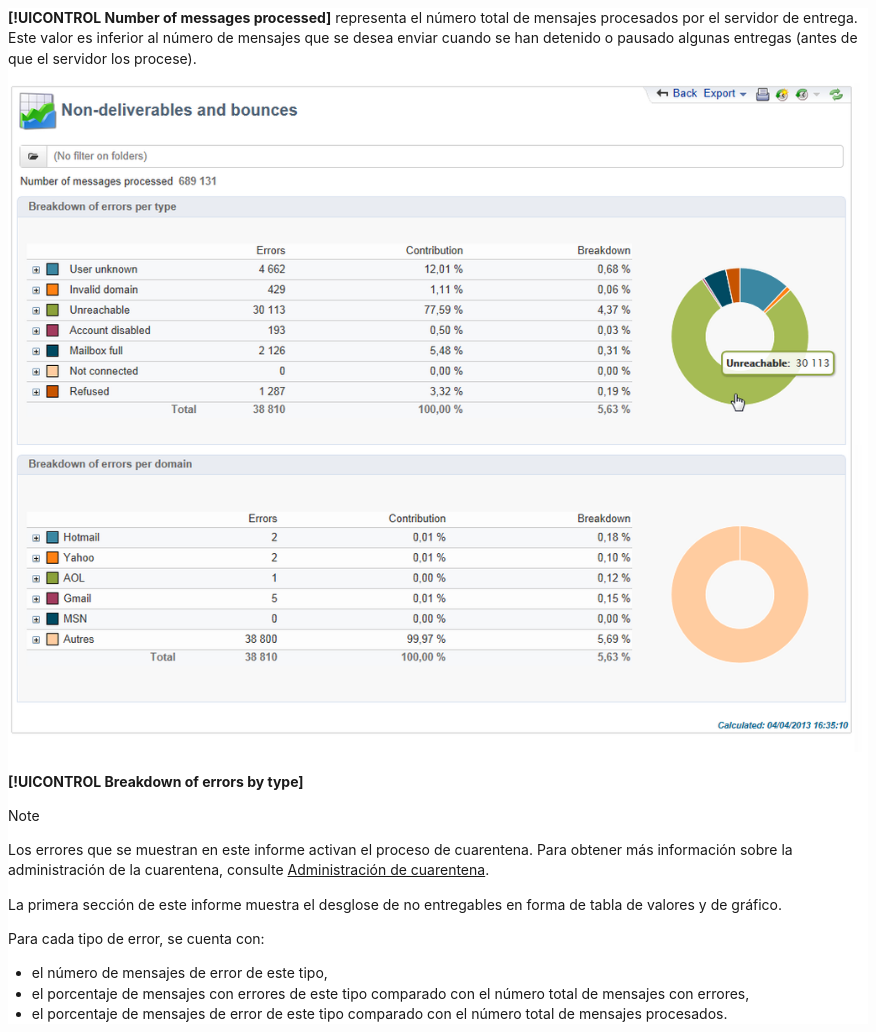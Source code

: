 **[!UICONTROL Number of messages processed]** representa el número total de mensajes procesados por el servidor de entrega. Este valor es inferior al número de mensajes que se desea enviar cuando se han detenido o pausado algunas entregas (antes de que el servidor los procese).

![](assets/s_ncs_user_errors_report.png)

**[!UICONTROL Breakdown of errors by type]**

>[!NOTE]
>
>Los errores que se muestran en este informe activan el proceso de cuarentena. Para obtener más información sobre la administración de la cuarentena, consulte [Administración de cuarentena](../../delivery/using/understanding-quarantine-management.md).

La primera sección de este informe muestra el desglose de no entregables en forma de tabla de valores y de gráfico.

Para cada tipo de error, se cuenta con:

* el número de mensajes de error de este tipo,
* el porcentaje de mensajes con errores de este tipo comparado con el número total de mensajes con errores,
* el porcentaje de mensajes de error de este tipo comparado con el número total de mensajes procesados.
